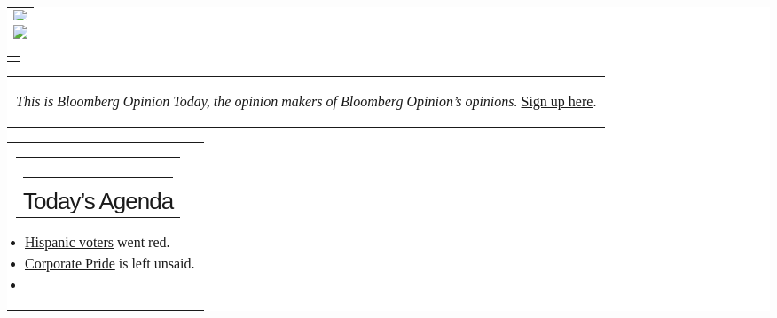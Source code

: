 <table align="center" border="0" cellpadding="0" cellspacing="0" data-lt-version="3.0.0"> <tr> <td align="center" colspan="2" style="line-height: 1px"> <img border="0" src="https://sli.bloomberg.com/imp?s=1149039&amp;li=13847059&amp;m=dd67c805ef3d4f0bed61d5b71ce1c239&amp;p=06112025&amp;lctg=6b08077c-c878-4e25-9e27-b453dbb6d3ae&amp;stpe=static" style="max-width:550px; display:block; max-height:12px !important"/> </td> </tr> <tr> <td colspan="2" style="line-height: 1px"> <a href="https://links.message.bloomberg.com/s/c/n8g2HL3RgUsN7\_QcyY3Wl5KL5Tzl\_tWvWjP9Jl25U-uWUt7EzLlGuw1Pp6uwok6HdunBqQt45X55PCojnCIvV4uUyBbhb1NHLwrhkuGvN-39xhx4PQPqJvHRBK\_lWieToxM1hykfW9g4KjKZQxjVsk\_wND-7hj\_RF2XYvzyxiryfoE4etm-FX2bIonAhJXf2X4Lo5IyAFHng7QFX\_EYw1DnhqBn2YsKvzGkD-4ZEE3wWP36ugiQ1ISXvV3eA-z-R5Rx3InT4j5gM5BAQ\_120RC84h0Ml3WCX67ZHg98obOmkRtMtTXmz3iVkG2CxF4FYDgwT1i8dGxflV5hrOemrkGNPUJq2hThI3QMG5OoQmtiEPPCkhTEkVefp6phoKRLYE3gca1u1KL\_0a0RFMeeKA49zZpVbzJRA6R78EA4H2s752QPak8Te9w6bv6elwa\_VR1-WqpYl5A/MD0S5YB066dc4cDOCExDYIpt4x0HxDz-/9" rel="nofollow" target="\_blank"> <img border="0" src="https://sli.bloomberg.com/imp?s=1149039&amp;li=13847059&amp;m=dd67c805ef3d4f0bed61d5b71ce1c239&amp;p=06112025&amp;lctg=6b08077c-c878-4e25-9e27-b453dbb6d3ae&amp;stpe=default&amp;li\_coord=desktop&amp;collapse\_width=550" style="max-width:550px !important; display:block; width:100% !important" width="100% !important"/> </a> </td> </tr>   </table> </td> </tr> <tr> <td style="border-collapse: collapse; mso-table-lspace: 0pt; mso-table-rspace: 0pt; padding: 20px 10px;"> <table border="0" cellpadding="0" cellspacing="0" width="100%"> <tr> <td style="width: 100%; border-collapse: collapse; mso-table-lspace: 0pt; mso-table-rspace: 0pt;" width="100%"> <center> <a href="https://links.message.bloomberg.com/s/c/aw\_a8ryNbdgxQHBCxWztE9twZ0DzgTbrnASscFHPthI1ayaBz3fu54o72YyMwltoHXEHT1\_NnKcWbSIrwOpLnUdyGYCV3bcw8Oc1mAbZu98nvZn9KGFXwPvh-tMA5gcFQhH-P1Xil-jBDeBrdcM5TmpXaC552C6r72EJ5O-hANnYPTHW7gL4h1h-Xqlww33XfZOmBPE-6Gbe\_PATW4o7C9oyybCzjYHF-MP87glbW0eIua5WDmP4t3hHMH3nlyO0oQUE1\_zL-M3GE-fGOyXz2FXG4g/KjnA6w6kDW5dbR1jQoPQVNPj3iAPIcag/9" target="\_blank"> <img alt="" src="https://assets.bwbx.io/images/users/iqjWHBFdfxIU/iN7Zr\_\_EaUoo/v0/-1x-1.png" style="max-width:550px; display:block; width:100%" width="100%"/> </a> </center> </td> </tr> </table> </td> </tr> <tr> <td style="border-collapse: collapse; mso-table-lspace: 0pt; mso-table-rspace: 0pt;"> <table border="0" cellpadding="0" cellspacing="0" style="font-size: 16px; line-height: 24px;" width="100%"> <tr> <td style="border-collapse: collapse; mso-table-lspace: 0pt; mso-table-rspace: 0pt; padding: 0px 10px;"> <p style="font-family: Georgia, serif; margin: 16px 0;"><em>This is Bloomberg Opinion Today, the opinion makers of Bloomberg Opinion’s opinions.</em> <a href="https://links.message.bloomberg.com/s/c/G6yLtO-Iz1Cn-YPtYXVA7FW8OAC4KHjqkaHLH1gRvXzUXNqXmRTa7Z9yEbDtRoiRyMVj\_bOO\_E2qAx\_siJM4gVbCKxEijj3n3biFhBHFYibD-fKTpzyZklffBZ7Cw7H03vEhNMscdb7P2pceNpKvWtIYoinVd8DJe86bGQAumiurtJa6LEsexlGX4k5wVsrZTqIasThzzazfkazm6DbTi-RyHJrL-Jg0H26-k080GmOGruFSDEgepfXDnzt7GjizLFRKhYHGeC\_M2OB3KsnK5MCBVA/IpN\_zs4b7bEvvGfGWZqwIjh6pkdNzB8o/9" itemprop="StoryLink" itemscope="itemscope" target="\_blank">Sign up here</a>.</p> </td> </tr> </table> </td> </tr> <tr> <td style="border-collapse: collapse; mso-table-lspace: 0pt; mso-table-rspace: 0pt;"> <table border="0" cellpadding="0" cellspacing="0" style="font-size: 16px; line-height: 24px;" width="100%"> <tr> <td style="border-collapse: collapse; mso-table-lspace: 0pt; mso-table-rspace: 0pt; padding: 0px 10px;"> <table border="0" cellpadding="0" cellspacing="0" width="100%"> <tr> <td style="border-collapse: collapse; mso-table-lspace: 0pt; mso-table-rspace: 0pt;"> <h2 style="font-family: Helvetica, Arial, sans-serif; letter-spacing: -1px; font-size: 26px; line-height: 28px; font-weight: normal; border-top-width: 1px; border-top-style: solid; padding-top: 12px; margin: 20px 0px 0px;">Today’s Agenda</h2> </td> </tr> </table>
<ul style="list-style-type: disc; padding-left: 10px; margin: 16px 0;"> <li style="font-family: Georgia, serif;">
<a href="https://links.message.bloomberg.com/s/c/k2adJbIQXdJyQyyYUds4DbMHPYdFnuAud2x44NcLDpD8e7FSA-3liQPZl0MxpzAeECaPdaljiStTIqwrWi9QVtakak\_KAhgb2Vunhwua82l9IXV0tgufLqZGi3WDg2n0iC83zkPsWpCxetwWAD3NMjN2MeIO6bvAWfQEbyu-g0hpoXy64rnD1AVKUo0qtFg4LWnJxrjFFiL61iTqY5nSKFfxuFz-TEJl-Pf7wiPEF47ivOZ8v4fQAftSAHOSN7VtvFQLfkfZtWAQL1Uw\_Sm-5niK8w/\_KELwxro7\_CUvG8ADCOzJdWXUIbJk6Dx/9">Hispanic voters</a> went red.</li> <li style="font-family: Georgia, serif;">
<a href="https://links.message.bloomberg.com/s/c/mKsN2XfGuvfZjOkOXKylUQCC9LdPyetJeOP\_FL03ST-UuMfetVesvtxGbz4Wry-onnEthfXjjXfqEAHLRxkbTX\_MC8uzO1S8RbC8k7FX2JKJP\_hfa3bfhI4\_9BqulFA-6Kq8eKtPPnZrSfSSnK6l1qjkPEMaMnCUh\_oZgaxemIAy7fB5OhY\_5YDTj5QNe30MacqDx-BflrzJyZdL4l42a3S8DwXOEHvfJawtRRCL3oDivm7o2jbSHPAJ-Q1ea8w-rAyD5SA2I7611WxDokYE-rEmgA/gIOm0TN-aa46BcMziPFnkyi2RHy2Uz0d/9" itemprop="StoryLink" itemscope="itemscope" target="\_blank">Corporate Pride</a> is left unsaid.</li> <li style="font-family: Georgia, serif;">
